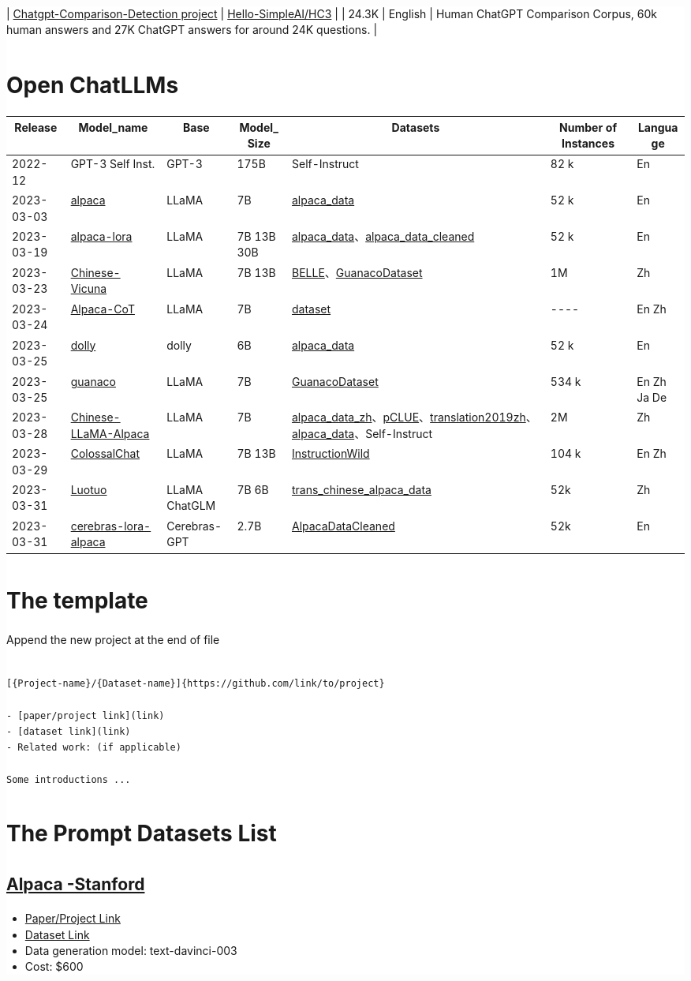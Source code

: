 | [Chatgpt-Comparison-Detection project](https://github.com/Hello-SimpleAI/chatgpt-comparison-detection) | [Hello-SimpleAI/HC3](https://huggingface.co/datasets/Hello-SimpleAI/HC3) |                               | 24.3K  | English | Human ChatGPT Comparison Corpus, 60k human answers and 27K ChatGPT answers for around 24K questions. |

# Open ChatLLMs

| Release    | Model_name                                                   | Base          | Model_Size | Datasets                                                     | Number of Instances | Language    |
| ---------- | ------------------------------------------------------------ | ------------- | ---------- | ------------------------------------------------------------ | ------------------- | ----------- |
| 2022-12    | GPT-3 Self Inst.                                             | GPT-3         | 175B       | Self-Instruct                                                | 82 k                | En          |
| 2023-03-03 | [alpaca](https://github.com/tatsu-lab/stanford_alpaca)       | LLaMA         | 7B         | [alpaca_data](https://github.com/tatsu-lab/stanford_alpaca/blob/main/alpaca_data.json) | 52 k                | En          |
| 2023-03-19 | [alpaca-lora](https://github.com/tloen/alpaca-lora/commits/main) | LLaMA         | 7B 13B 30B | [alpaca_data](https://github.com/tatsu-lab/stanford_alpaca/blob/main/alpaca_data.json)、[alpaca_data_cleaned](https://github.com/tloen/alpaca-lora/blob/main/alpaca_data_cleaned.json) | 52 k                | En          |
| 2023-03-23 | [Chinese-Vicuna](https://github.com/Facico/Chinese-Vicuna)   | LLaMA         | 7B 13B     | [BELLE](https://github.com/LianjiaTech/BELLE)、[GuanacoDataset](https://huggingface.co/datasets/JosephusCheung/GuanacoDataset) | 1M                  | Zh          |
| 2023-03-24 | [Alpaca-CoT](https://github.com/PhoebusSi/Alpaca-CoT)        | LLaMA         | 7B         | [dataset](https://github.com/PhoebusSi/Alpaca-CoT#statistics) | ----                | En Zh       |
| 2023-03-25 | [dolly](https://github.com/databrickslabs/dolly)             | dolly         | 6B         | [alpaca_data](https://github.com/tatsu-lab/stanford_alpaca/blob/main/alpaca_data.json) | 52 k                | En          |
| 2023-03-25 | [guanaco](https://huggingface.co/KBlueLeaf/guanaco-7B-leh)   | LLaMA         | 7B         | [GuanacoDataset](https://huggingface.co/datasets/JosephusCheung/GuanacoDataset) | 534 k               | En Zh Ja De |
| 2023-03-28 | [Chinese-LLaMA-Alpaca](https://github.com/ymcui/Chinese-LLaMA-Alpaca) | LLaMA         | 7B         | [alpaca_data_zh](https://github.com/ymcui/Chinese-LLaMA-Alpaca/tree/main/data)、[pCLUE](https://github.com/CLUEbenchmark/pCLUE)、[translation2019zh](https://github.com/brightmart/nlp_chinese_corpus#5%E7%BF%BB%E8%AF%91%E8%AF%AD%E6%96%99translation2019zh)、[alpaca_data](https://github.com/tatsu-lab/stanford_alpaca/blob/main/alpaca_data.json)、Self-Instruct | 2M                  | Zh          |
| 2023-03-29 | [ColossalChat](https://github.com/hpcaitech/ColossalAI)      | LLaMA         | 7B 13B     | [InstructionWild](https://github.com/XueFuzhao/InstructionWild) | 104 k               | En Zh       |
| 2023-03-31 | [Luotuo](https://github.com/LC1332/Luotuo-Chinese-LLM)       | LLaMA ChatGLM | 7B 6B      | [trans_chinese_alpaca_data](https://github.com/LC1332/Chinese-alpaca-lora/blob/main/data/trans_chinese_alpaca_data.json) | 52k                 | Zh          |
| 2023-03-31 | [cerebras-lora-alpaca](https://github.com/lxe/cerebras-lora-alpaca) | Cerebras-GPT  | 2.7B       | [AlpacaDataCleaned](https://github.com/gururise/AlpacaDataCleaned) | 52k                 | En          |

# The template

Append the new project at the end of file
```shell

[{Project-name}/{Dataset-name}]{https://github.com/link/to/project}

- [paper/project link](link)
- [dataset link](link)
- Related work: (if applicable)

Some introductions ...

```

# The Prompt Datasets List

## [Alpaca -Stanford](https://github.com/tatsu-lab/stanford_alpaca)

- [Paper/Project Link](https://github.com/tatsu-lab/stanford_alpaca)
- [Dataset Link](https://github.com/tatsu-lab/stanford_alpaca)
- Data generation model: text-davinci-003
- Cost: $600
